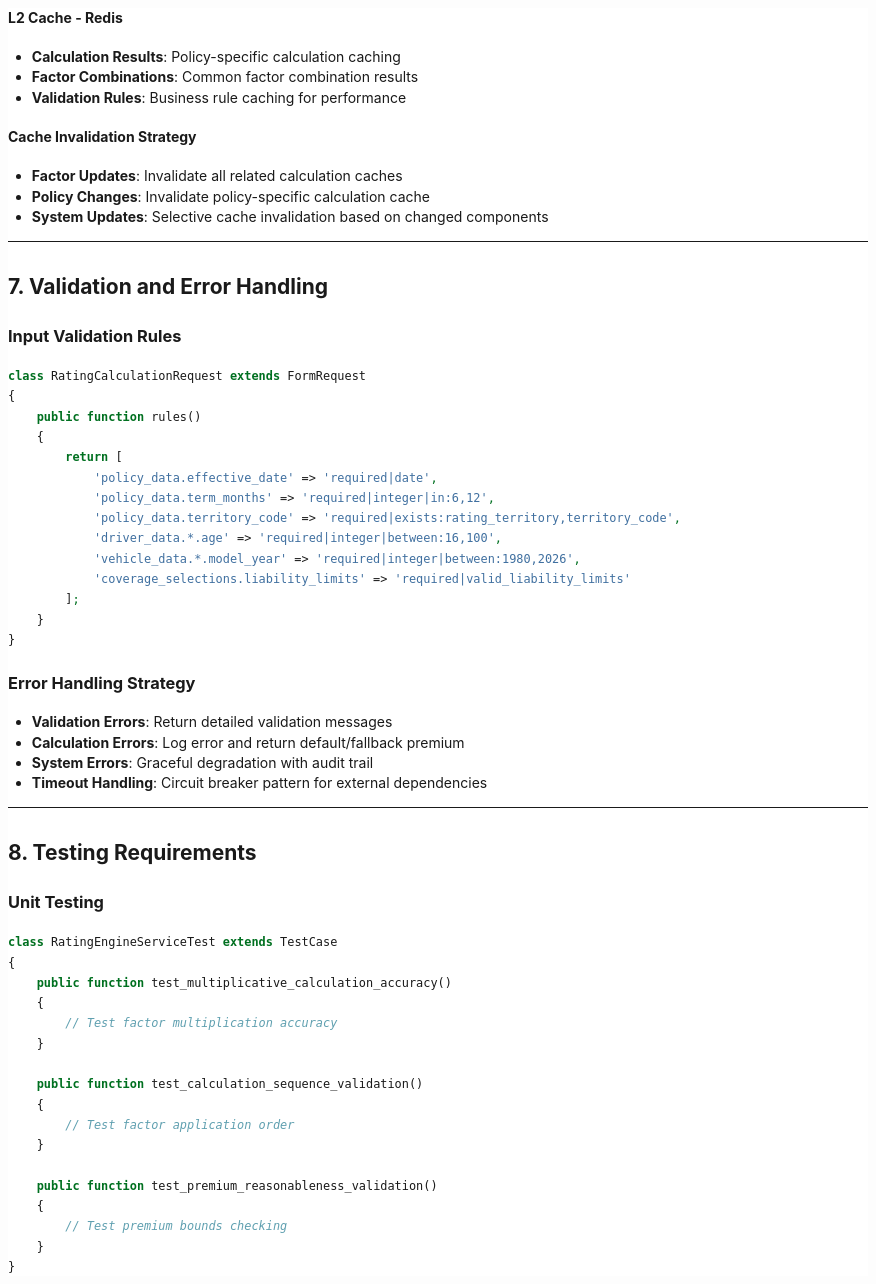 #### L2 Cache - Redis
- **Calculation Results**: Policy-specific calculation caching
- **Factor Combinations**: Common factor combination results
- **Validation Rules**: Business rule caching for performance

#### Cache Invalidation Strategy
- **Factor Updates**: Invalidate all related calculation caches
- **Policy Changes**: Invalidate policy-specific calculation cache
- **System Updates**: Selective cache invalidation based on changed components

---

## 7. Validation and Error Handling

### Input Validation Rules
```php
class RatingCalculationRequest extends FormRequest
{
    public function rules()
    {
        return [
            'policy_data.effective_date' => 'required|date',
            'policy_data.term_months' => 'required|integer|in:6,12',
            'policy_data.territory_code' => 'required|exists:rating_territory,territory_code',
            'driver_data.*.age' => 'required|integer|between:16,100',
            'vehicle_data.*.model_year' => 'required|integer|between:1980,2026',
            'coverage_selections.liability_limits' => 'required|valid_liability_limits'
        ];
    }
}
```

### Error Handling Strategy
- **Validation Errors**: Return detailed validation messages
- **Calculation Errors**: Log error and return default/fallback premium
- **System Errors**: Graceful degradation with audit trail
- **Timeout Handling**: Circuit breaker pattern for external dependencies

---

## 8. Testing Requirements

### Unit Testing
```php
class RatingEngineServiceTest extends TestCase
{
    public function test_multiplicative_calculation_accuracy()
    {
        // Test factor multiplication accuracy
    }
    
    public function test_calculation_sequence_validation()
    {
        // Test factor application order
    }
    
    public function test_premium_reasonableness_validation()
    {
        // Test premium bounds checking
    }
}
```
